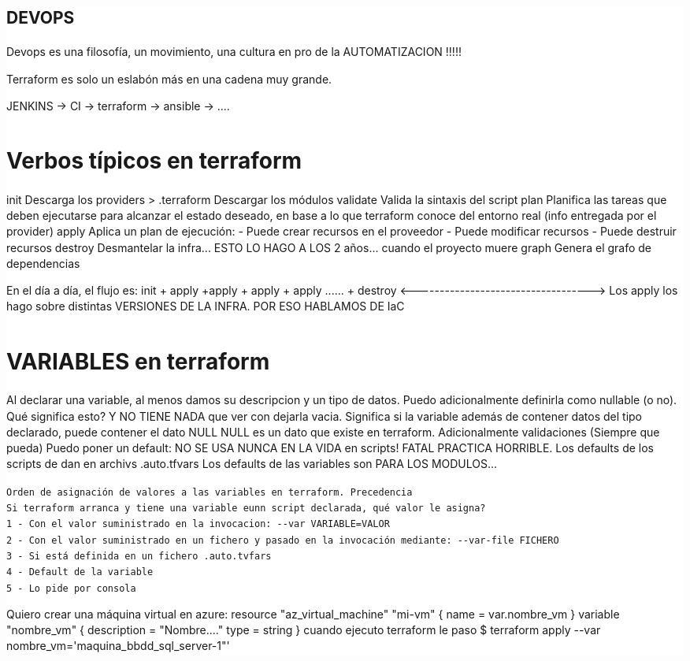 ## DEVOPS 

Devops es una filosofía, un movimiento, una cultura en pro de la AUTOMATIZACION !!!!!

Terraform es solo un eslabón más en una cadena muy grande.

JENKINS -> CI -> terraform -> ansible -> ....


# Verbos típicos en terraform

init        Descarga los providers  > .terraform
            Descargar los módulos
validate    Valida la sintaxis del script
plan        Planifica las tareas que deben ejecutarse para alcanzar el estado deseado, 
            en base a lo que terraform conoce del entorno real (info entregada por el provider)
apply       Aplica un plan de ejecución:
            - Puede crear recursos en el proveedor
            - Puede modificar recursos
            - Puede destruir recursos
destroy     Desmantelar la infra... ESTO LO HAGO A LOS 2 años... cuando el proyecto muere
graph       Genera el grafo de dependencias


En el día a día, el flujo es:
 init + apply +apply + apply + apply ...... + destroy
        <----------------------------------->
        Los apply los hago sobre distintas VERSIONES DE LA INFRA. POR ESO HABLAMOS DE IaC
        
# VARIABLES en terraform

Al declarar una variable, al menos damos su descripcion y un tipo de datos.
Puedo adicionalmente definirla como nullable (o no). Qué significa esto?
    Y NO TIENE NADA que ver con dejarla vacia.
    Significa si la variable además de contener datos del tipo declarado, puede contener el dato NULL
    NULL es un dato que existe en terraform.
Adicionalmente validaciones (Siempre que pueda)
Puedo poner un default: NO SE USA NUNCA EN LA VIDA en scripts! FATAL PRACTICA HORRIBLE.
    Los defaults de los scripts de dan en archivs .auto.tfvars
    Los defaults de las variables son PARA LOS MODULOS...
    
    Orden de asignación de valores a las variables en terraform. Precedencia
    Si terraform arranca y tiene una variable eunn script declarada, qué valor le asigna?
    1 - Con el valor suministrado en la invocacion: --var VARIABLE=VALOR
    2 - Con el valor suministrado en un fichero y pasado en la invocación mediante: --var-file FICHERO
    3 - Si está definida en un fichero .auto.tvfars
    4 - Default de la variable
    5 - Lo pide por consola

    
Quiero crear una máquina virtual en azure:
    resource "az_virtual_machine" "mi-vm" {
        name = var.nombre_vm
    }
    variable "nombre_vm" {
        description = "Nombre...."
        type = string
    }
    cuando ejecuto terraform le paso 
        $ terraform apply --var nombre_vm='maquina_bbdd_sql_server-1"'
    